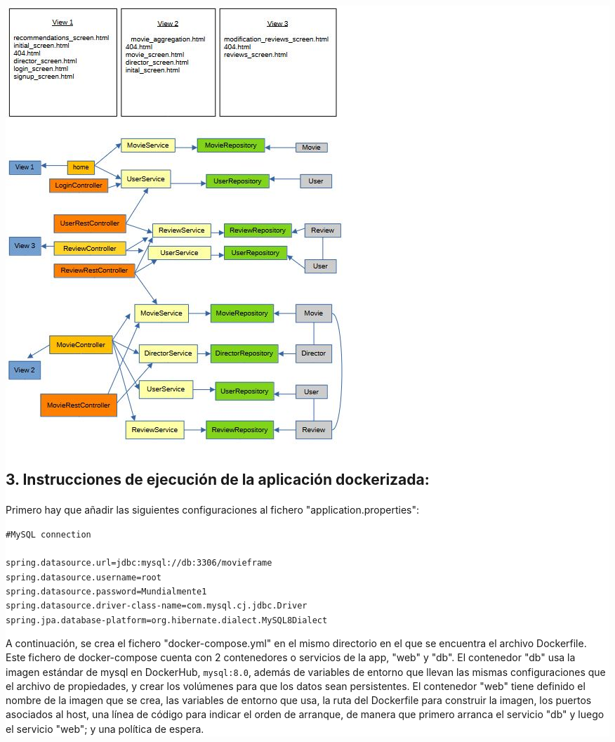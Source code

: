 ![clases1](Clases1.JPG)

## **3. Instrucciones de ejecución de la aplicación dockerizada:**

Primero hay que añadir las siguientes configuraciones al fichero "application.properties":

```application.properties
#MySQL connection

spring.datasource.url=jdbc:mysql://db:3306/movieframe
spring.datasource.username=root
spring.datasource.password=Mundialmente1
spring.datasource.driver-class-name=com.mysql.cj.jdbc.Driver
spring.jpa.database-platform=org.hibernate.dialect.MySQL8Dialect
```
A continuación, se crea el fichero "docker-compose.yml" en el mismo directorio en el que se encuentra el archivo Dockerfile.
Este fichero de docker-compose cuenta con 2 contenedores o servicios de la app, "web" y "db". El contenedor "db" usa la imagen estándar de mysql en DockerHub, `mysql:8.0`, además de variables de entorno que llevan las mismas configuraciones que el archivo de propiedades, y crear los volúmenes para que los datos sean persistentes. El contenedor "web" tiene definido el nombre de la imagen que se crea, las variables de entorno que usa, la ruta del Dockerfile para construir la imagen, los puertos asociados al host, una línea de código para indicar el orden de arranque, de manera que primero arranca el servicio "db" y luego el servicio "web"; y una política de espera.
